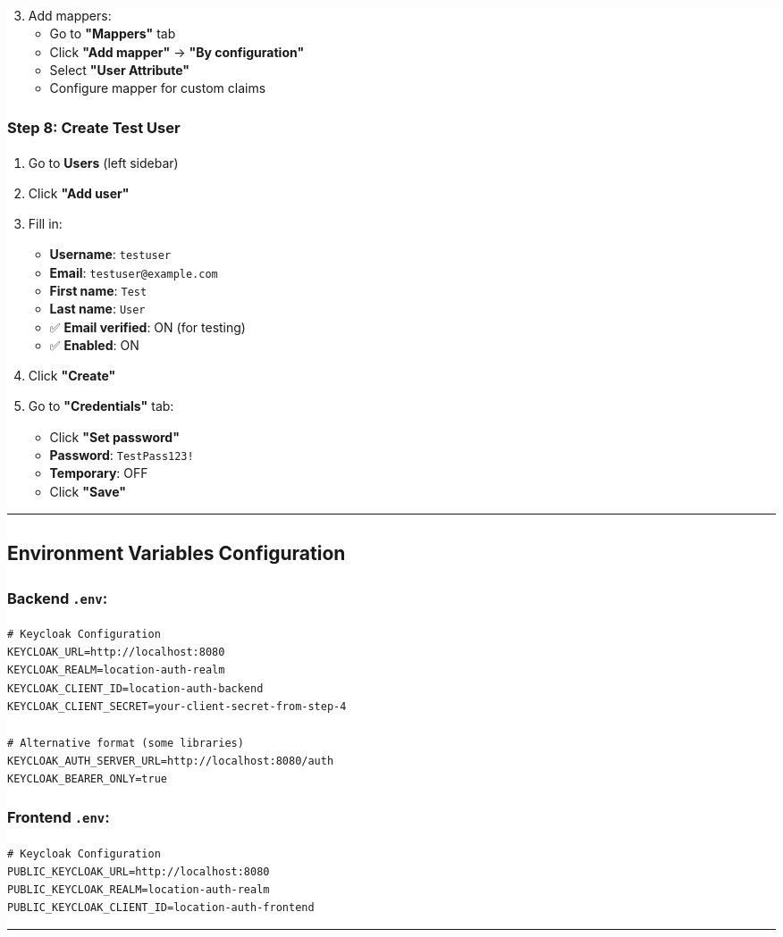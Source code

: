 3. Add mappers:
   - Go to **"Mappers"** tab
   - Click **"Add mapper"** → **"By configuration"**
   - Select **"User Attribute"**
   - Configure mapper for custom claims

### Step 8: Create Test User

1. Go to **Users** (left sidebar)
2. Click **"Add user"**
3. Fill in:
   - **Username**: `testuser`
   - **Email**: `testuser@example.com`
   - **First name**: `Test`
   - **Last name**: `User`
   - ✅ **Email verified**: ON (for testing)
   - ✅ **Enabled**: ON
4. Click **"Create"**

5. Go to **"Credentials"** tab:
   - Click **"Set password"**
   - **Password**: `TestPass123!`
   - **Temporary**: OFF
   - Click **"Save"**

---

## Environment Variables Configuration

### Backend `.env`:
```env
# Keycloak Configuration
KEYCLOAK_URL=http://localhost:8080
KEYCLOAK_REALM=location-auth-realm
KEYCLOAK_CLIENT_ID=location-auth-backend
KEYCLOAK_CLIENT_SECRET=your-client-secret-from-step-4

# Alternative format (some libraries)
KEYCLOAK_AUTH_SERVER_URL=http://localhost:8080/auth
KEYCLOAK_BEARER_ONLY=true
```

### Frontend `.env`:
```env
# Keycloak Configuration
PUBLIC_KEYCLOAK_URL=http://localhost:8080
PUBLIC_KEYCLOAK_REALM=location-auth-realm
PUBLIC_KEYCLOAK_CLIENT_ID=location-auth-frontend
```

---
